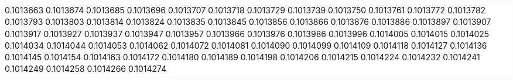   0.1013663
  0.1013674
  0.1013685
  0.1013696
  0.1013707
  0.1013718
  0.1013729
  0.1013739
  0.1013750
  0.1013761
  0.1013772
  0.1013782
  0.1013793
  0.1013803
  0.1013814
  0.1013824
  0.1013835
  0.1013845
  0.1013856
  0.1013866
  0.1013876
  0.1013886
  0.1013897
  0.1013907
  0.1013917
  0.1013927
  0.1013937
  0.1013947
  0.1013957
  0.1013966
  0.1013976
  0.1013986
  0.1013996
  0.1014005
  0.1014015
  0.1014025
  0.1014034
  0.1014044
  0.1014053
  0.1014062
  0.1014072
  0.1014081
  0.1014090
  0.1014099
  0.1014109
  0.1014118
  0.1014127
  0.1014136
  0.1014145
  0.1014154
  0.1014163
  0.1014172
  0.1014180
  0.1014189
  0.1014198
  0.1014206
  0.1014215
  0.1014224
  0.1014232
  0.1014241
  0.1014249
  0.1014258
  0.1014266
  0.1014274
